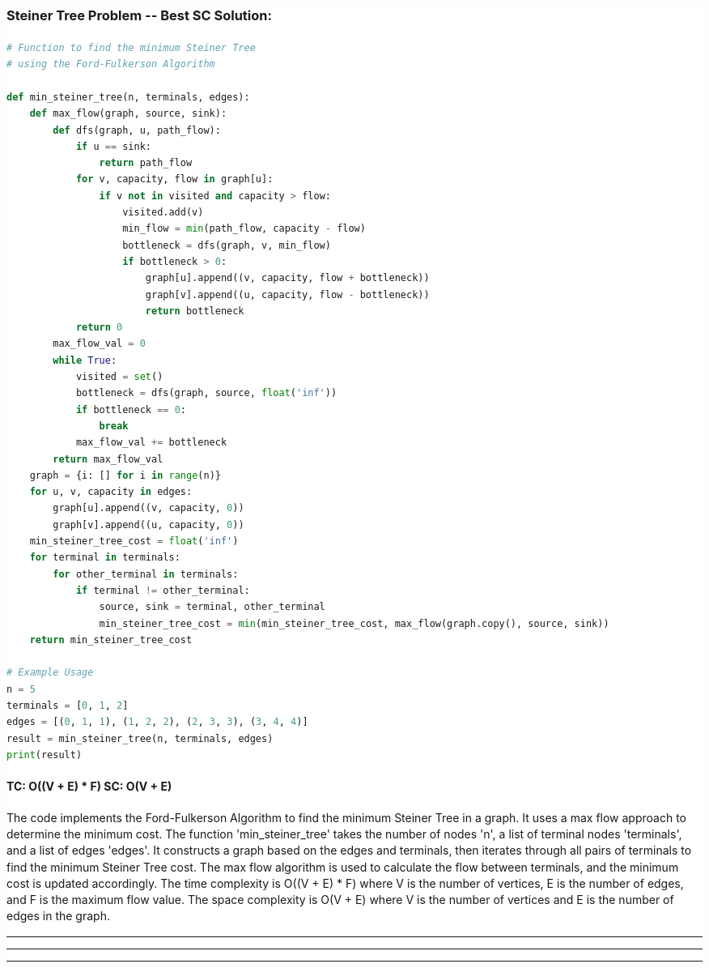 ### Steiner Tree Problem -- Best SC Solution:
```python
# Function to find the minimum Steiner Tree
# using the Ford-Fulkerson Algorithm

def min_steiner_tree(n, terminals, edges):
    def max_flow(graph, source, sink):
        def dfs(graph, u, path_flow):
            if u == sink:
                return path_flow
            for v, capacity, flow in graph[u]:
                if v not in visited and capacity > flow:
                    visited.add(v)
                    min_flow = min(path_flow, capacity - flow)
                    bottleneck = dfs(graph, v, min_flow)
                    if bottleneck > 0:
                        graph[u].append((v, capacity, flow + bottleneck))
                        graph[v].append((u, capacity, flow - bottleneck))
                        return bottleneck
            return 0
        max_flow_val = 0
        while True:
            visited = set()
            bottleneck = dfs(graph, source, float('inf'))
            if bottleneck == 0:
                break
            max_flow_val += bottleneck
        return max_flow_val
    graph = {i: [] for i in range(n)}
    for u, v, capacity in edges:
        graph[u].append((v, capacity, 0))
        graph[v].append((u, capacity, 0))
    min_steiner_tree_cost = float('inf')
    for terminal in terminals:
        for other_terminal in terminals:
            if terminal != other_terminal:
                source, sink = terminal, other_terminal
                min_steiner_tree_cost = min(min_steiner_tree_cost, max_flow(graph.copy(), source, sink))
    return min_steiner_tree_cost

# Example Usage
n = 5
terminals = [0, 1, 2]
edges = [(0, 1, 1), (1, 2, 2), (2, 3, 3), (3, 4, 4)]
result = min_steiner_tree(n, terminals, edges)
print(result)
```
#### TC: O((V + E) * F) **SC:** O(V + E)

The code implements the Ford-Fulkerson Algorithm to find the minimum Steiner Tree in a graph. It
uses a max flow approach to determine the minimum cost. The function 'min_steiner_tree' takes the
number of nodes 'n', a list of terminal nodes 'terminals', and a list of edges 'edges'. It
constructs a graph based on the edges and terminals, then iterates through all pairs of terminals to
find the minimum Steiner Tree cost. The max flow algorithm is used to calculate the flow between
terminals, and the minimum cost is updated accordingly. The time complexity is O((V + E) * F) where
V is the number of vertices, E is the number of edges, and F is the maximum flow value. The space
complexity is O(V + E) where V is the number of vertices and E is the number of edges in the graph.

---
---
---